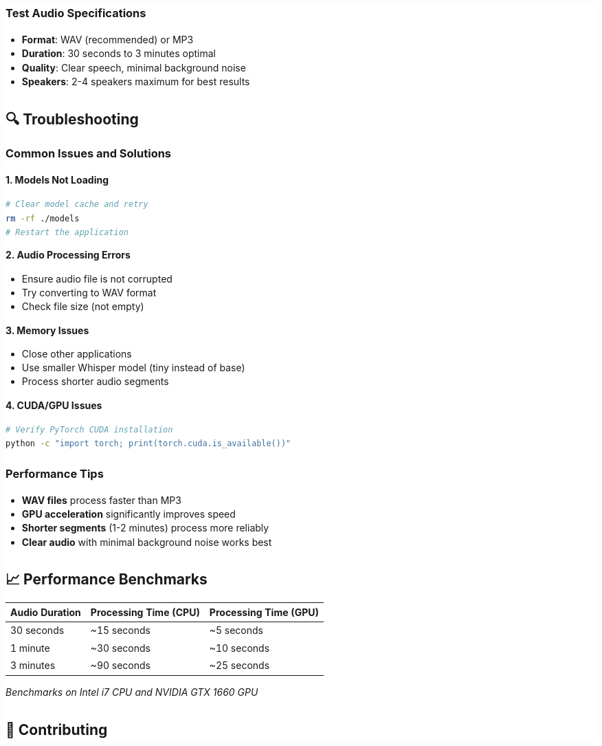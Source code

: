 ### Test Audio Specifications
- **Format**: WAV (recommended) or MP3
- **Duration**: 30 seconds to 3 minutes optimal
- **Quality**: Clear speech, minimal background noise
- **Speakers**: 2-4 speakers maximum for best results

## 🔍 Troubleshooting

### Common Issues and Solutions

**1. Models Not Loading**
```bash
# Clear model cache and retry
rm -rf ./models
# Restart the application
```

**2. Audio Processing Errors**
- Ensure audio file is not corrupted
- Try converting to WAV format
- Check file size (not empty)

**3. Memory Issues**
- Close other applications
- Use smaller Whisper model (tiny instead of base)
- Process shorter audio segments

**4. CUDA/GPU Issues**
```bash
# Verify PyTorch CUDA installation
python -c "import torch; print(torch.cuda.is_available())"
```

### Performance Tips
- **WAV files** process faster than MP3
- **GPU acceleration** significantly improves speed
- **Shorter segments** (1-2 minutes) process more reliably
- **Clear audio** with minimal background noise works best

## 📈 Performance Benchmarks

| Audio Duration | Processing Time (CPU) | Processing Time (GPU) |
|----------------|----------------------|----------------------|
| 30 seconds     | ~15 seconds          | ~5 seconds           |
| 1 minute       | ~30 seconds          | ~10 seconds          |
| 3 minutes      | ~90 seconds          | ~25 seconds          |

*Benchmarks on Intel i7 CPU and NVIDIA GTX 1660 GPU*

## 🤝 Contributing

